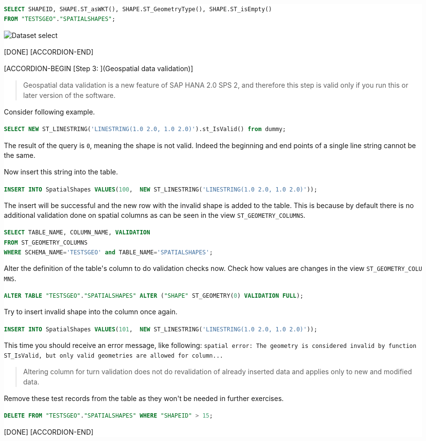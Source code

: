 ```sql
SELECT SHAPEID, SHAPE.ST_asWKT(), SHAPE.ST_GeometryType(), SHAPE.ST_isEmpty()
FROM "TESTSGEO"."SPATIALSHAPES";
```

![Dataset select](spatial0402.jpg)

[DONE]
[ACCORDION-END]

[ACCORDION-BEGIN [Step 3: ](Geospatial data validation)]

>Geospatial data validation is a new feature of SAP HANA 2.0 SPS 2, and therefore this step is valid only if you run this or later version of the software.

Consider following example.

```sql
SELECT NEW ST_LINESTRING('LINESTRING(1.0 2.0, 1.0 2.0)').st_IsValid() from dummy;
```

The result of the query is `0`, meaning the shape is not valid. Indeed the beginning and end points of a single line string cannot be the same.

Now insert this string into the table.
```sql
INSERT INTO SpatialShapes VALUES(100,  NEW ST_LINESTRING('LINESTRING(1.0 2.0, 1.0 2.0)'));
```

The insert will be successful and the new row with the invalid shape is added to the table. This is because by default there is no additional validation done on spatial columns as can be seen in the view `ST_GEOMETRY_COLUMNS`.

```sql
SELECT TABLE_NAME, COLUMN_NAME, VALIDATION
FROM ST_GEOMETRY_COLUMNS
WHERE SCHEMA_NAME='TESTSGEO' and TABLE_NAME='SPATIALSHAPES';
```

Alter the definition of the table's column to do validation checks now. Check how values are changes in the view `ST_GEOMETRY_COLUMNS`.

```sql
ALTER TABLE "TESTSGEO"."SPATIALSHAPES" ALTER ("SHAPE" ST_GEOMETRY(0) VALIDATION FULL);
```

Try to insert invalid shape into the column once again.

```sql
INSERT INTO SpatialShapes VALUES(101,  NEW ST_LINESTRING('LINESTRING(1.0 2.0, 1.0 2.0)'));
```

This time you should receive an error message, like following: `spatial error: The geometry is considered invalid by function ST_IsValid, but only valid geometries are allowed for column...`

>Altering column for turn validation does not do revalidation of already inserted data and applies only to new and modified data.

Remove these test records from the table as they won't be needed in further exercises.

```sql
DELETE FROM "TESTSGEO"."SPATIALSHAPES" WHERE "SHAPEID" > 15;
```
[DONE]
[ACCORDION-END]
